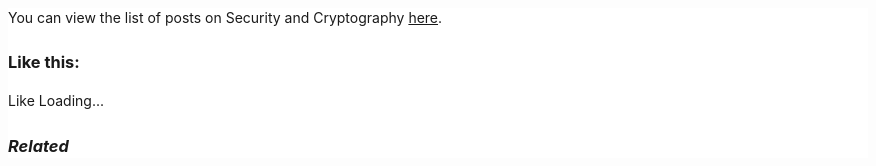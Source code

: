 You can view the list of posts on Security and Cryptography [here][6].

### Like this:

Like Loading...

### _Related_

[1]: http://dotnetcodr.com/2013/10/28/hashing-algorithms-and-their-practical-usage-in-net-part-1/ "Hashing algorithms and their practical usage in .NET Part 1"
[2]: http://dotnetcodr.com/2013/11/11/introduction-to-asymmetric-encryption-in-net-cryptography/ "Introduction to asymmetric encryption in .NET cryptography"
[3]: http://dotnetcodr.com/2013/11/04/symmetric-encryption-algorithms-in-net-cryptography-part-1/ "Symmetric encryption algorithms in .NET cryptography part 1"
[4]: http://dotnetcodr.files.wordpress.com/2013/10/digitalsignaturesflow1.png?w=630&h=212
[5]: http://dotnetcodr.com/2013/02/11/introduction-to-claims-based-security-in-net4-5-with-c-part-1/ "Introduction to Claims based security in .NET4.5 with C# Part 1: the absolute basics"
[6]: http://dotnetcodr.com/security-and-cryptography/ "Security and cryptography"
